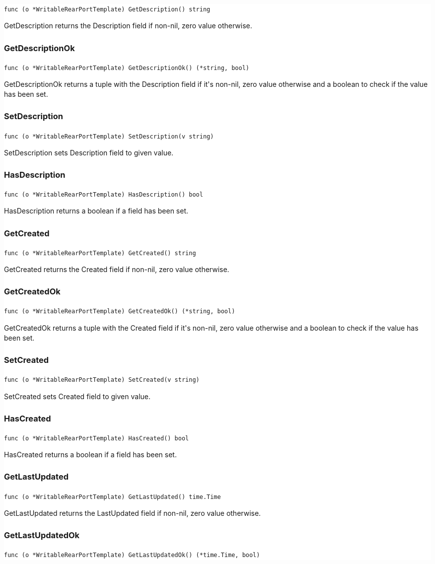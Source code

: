 `func (o *WritableRearPortTemplate) GetDescription() string`

GetDescription returns the Description field if non-nil, zero value otherwise.

### GetDescriptionOk

`func (o *WritableRearPortTemplate) GetDescriptionOk() (*string, bool)`

GetDescriptionOk returns a tuple with the Description field if it's non-nil, zero value otherwise
and a boolean to check if the value has been set.

### SetDescription

`func (o *WritableRearPortTemplate) SetDescription(v string)`

SetDescription sets Description field to given value.

### HasDescription

`func (o *WritableRearPortTemplate) HasDescription() bool`

HasDescription returns a boolean if a field has been set.

### GetCreated

`func (o *WritableRearPortTemplate) GetCreated() string`

GetCreated returns the Created field if non-nil, zero value otherwise.

### GetCreatedOk

`func (o *WritableRearPortTemplate) GetCreatedOk() (*string, bool)`

GetCreatedOk returns a tuple with the Created field if it's non-nil, zero value otherwise
and a boolean to check if the value has been set.

### SetCreated

`func (o *WritableRearPortTemplate) SetCreated(v string)`

SetCreated sets Created field to given value.

### HasCreated

`func (o *WritableRearPortTemplate) HasCreated() bool`

HasCreated returns a boolean if a field has been set.

### GetLastUpdated

`func (o *WritableRearPortTemplate) GetLastUpdated() time.Time`

GetLastUpdated returns the LastUpdated field if non-nil, zero value otherwise.

### GetLastUpdatedOk

`func (o *WritableRearPortTemplate) GetLastUpdatedOk() (*time.Time, bool)`
